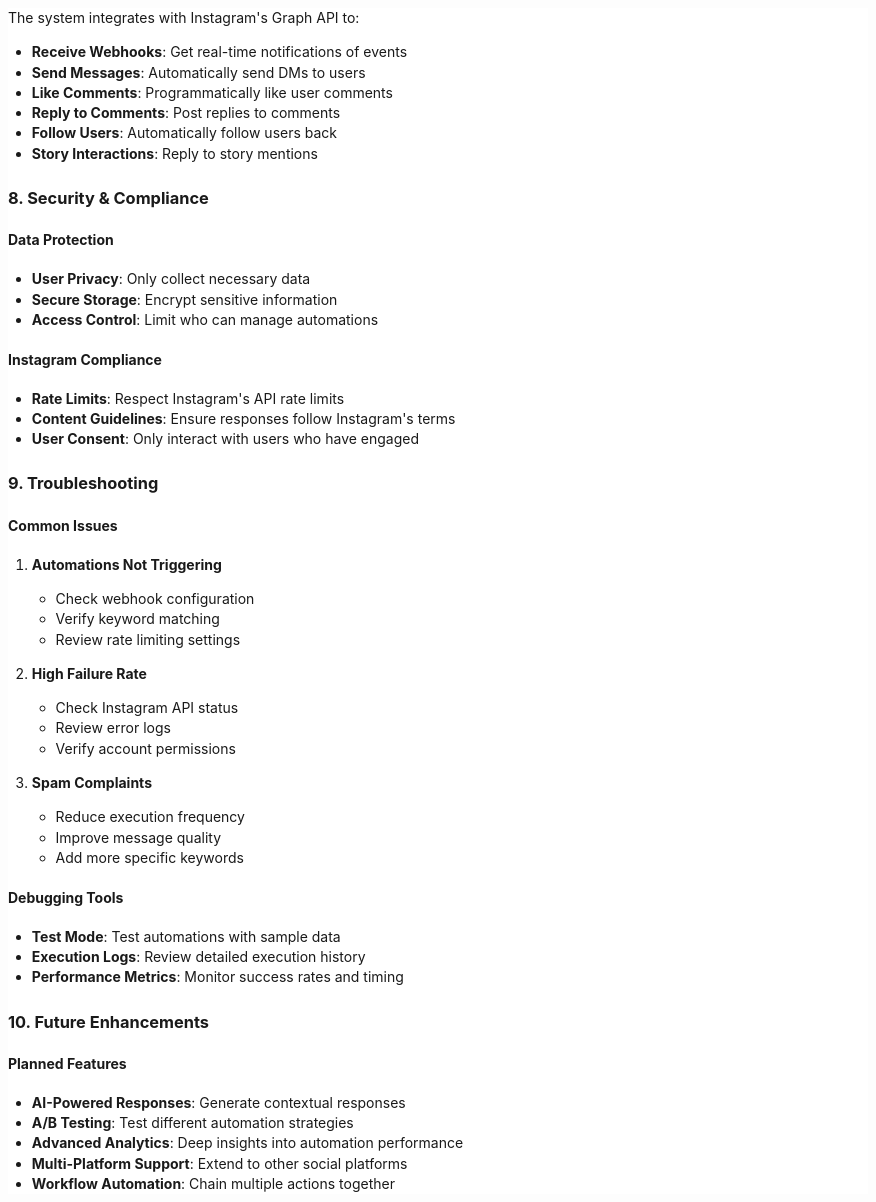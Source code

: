 The system integrates with Instagram's Graph API to:
- **Receive Webhooks**: Get real-time notifications of events
- **Send Messages**: Automatically send DMs to users
- **Like Comments**: Programmatically like user comments
- **Reply to Comments**: Post replies to comments
- **Follow Users**: Automatically follow users back
- **Story Interactions**: Reply to story mentions

### 8. Security & Compliance

#### Data Protection
- **User Privacy**: Only collect necessary data
- **Secure Storage**: Encrypt sensitive information
- **Access Control**: Limit who can manage automations

#### Instagram Compliance
- **Rate Limits**: Respect Instagram's API rate limits
- **Content Guidelines**: Ensure responses follow Instagram's terms
- **User Consent**: Only interact with users who have engaged

### 9. Troubleshooting

#### Common Issues
1. **Automations Not Triggering**
   - Check webhook configuration
   - Verify keyword matching
   - Review rate limiting settings

2. **High Failure Rate**
   - Check Instagram API status
   - Review error logs
   - Verify account permissions

3. **Spam Complaints**
   - Reduce execution frequency
   - Improve message quality
   - Add more specific keywords

#### Debugging Tools
- **Test Mode**: Test automations with sample data
- **Execution Logs**: Review detailed execution history
- **Performance Metrics**: Monitor success rates and timing

### 10. Future Enhancements

#### Planned Features
- **AI-Powered Responses**: Generate contextual responses
- **A/B Testing**: Test different automation strategies
- **Advanced Analytics**: Deep insights into automation performance
- **Multi-Platform Support**: Extend to other social platforms
- **Workflow Automation**: Chain multiple actions together
